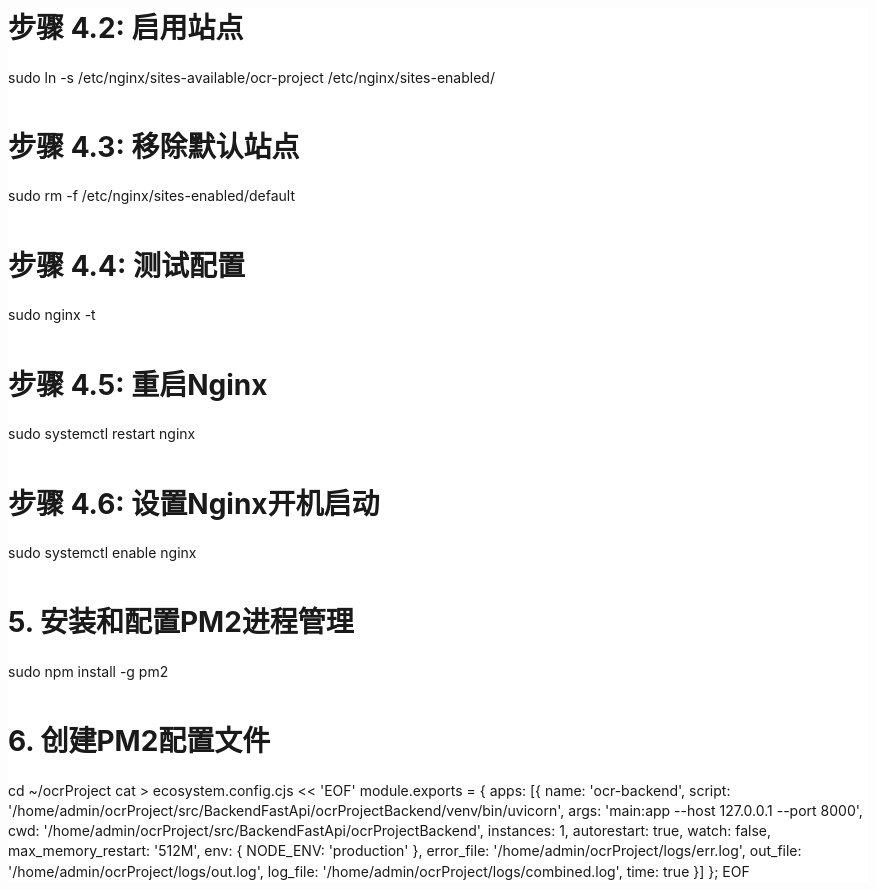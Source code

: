 ```bash
```

# 步骤 4.2: 启用站点
sudo ln -s /etc/nginx/sites-available/ocr-project /etc/nginx/sites-enabled/

# 步骤 4.3: 移除默认站点
sudo rm -f /etc/nginx/sites-enabled/default

# 步骤 4.4: 测试配置
sudo nginx -t

# 步骤 4.5: 重启Nginx
sudo systemctl restart nginx

# 步骤 4.6: 设置Nginx开机启动
sudo systemctl enable nginx

# 5. 安装和配置PM2进程管理
sudo npm install -g pm2

# 6. 创建PM2配置文件
cd ~/ocrProject
cat > ecosystem.config.cjs << 'EOF'
module.exports = {
  apps: [{
    name: 'ocr-backend',
    script: '/home/admin/ocrProject/src/BackendFastApi/ocrProjectBackend/venv/bin/uvicorn',
    args: 'main:app --host 127.0.0.1 --port 8000',
    cwd: '/home/admin/ocrProject/src/BackendFastApi/ocrProjectBackend',
    instances: 1,
    autorestart: true,
    watch: false,
    max_memory_restart: '512M',
    env: {
      NODE_ENV: 'production'
    },
    error_file: '/home/admin/ocrProject/logs/err.log',
    out_file: '/home/admin/ocrProject/logs/out.log',
    log_file: '/home/admin/ocrProject/logs/combined.log',
    time: true
  }]
};
EOF
